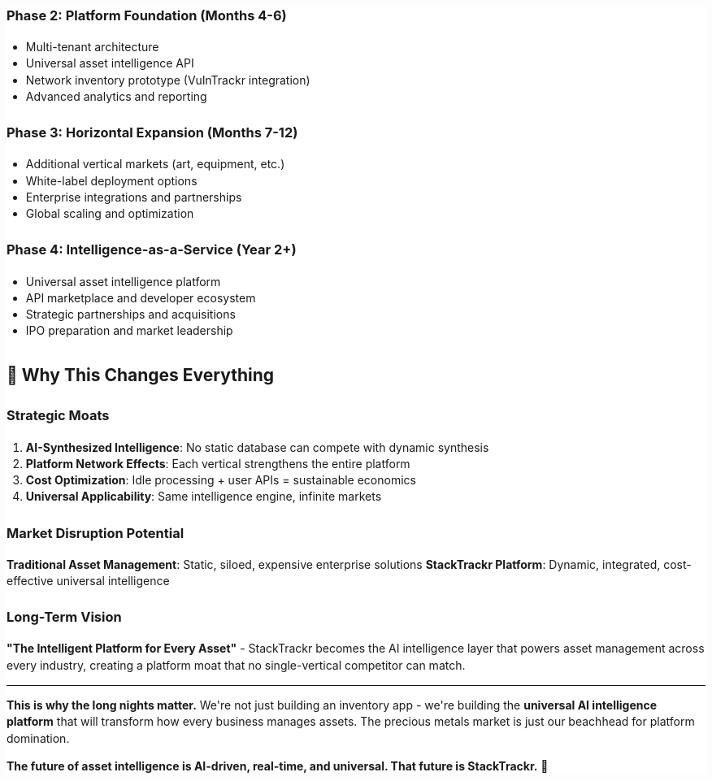 ### Phase 2: Platform Foundation (Months 4-6)  
- Multi-tenant architecture
- Universal asset intelligence API
- Network inventory prototype (VulnTrackr integration)
- Advanced analytics and reporting

### Phase 3: Horizontal Expansion (Months 7-12)
- Additional vertical markets (art, equipment, etc.)
- White-label deployment options
- Enterprise integrations and partnerships
- Global scaling and optimization

### Phase 4: Intelligence-as-a-Service (Year 2+)
- Universal asset intelligence platform
- API marketplace and developer ecosystem
- Strategic partnerships and acquisitions
- IPO preparation and market leadership

## 🎊 Why This Changes Everything

### Strategic Moats
1. **AI-Synthesized Intelligence**: No static database can compete with dynamic synthesis
2. **Platform Network Effects**: Each vertical strengthens the entire platform
3. **Cost Optimization**: Idle processing + user APIs = sustainable economics
4. **Universal Applicability**: Same intelligence engine, infinite markets

### Market Disruption Potential
**Traditional Asset Management**: Static, siloed, expensive enterprise solutions
**StackTrackr Platform**: Dynamic, integrated, cost-effective universal intelligence

### Long-Term Vision
**"The Intelligent Platform for Every Asset"** - StackTrackr becomes the AI intelligence layer that powers asset management across every industry, creating a platform moat that no single-vertical competitor can match.

---

**This is why the long nights matter.** We're not just building an inventory app - we're building the **universal AI intelligence platform** that will transform how every business manages assets. The precious metals market is just our beachhead for platform domination.

**The future of asset intelligence is AI-driven, real-time, and universal. That future is StackTrackr.** 🚀
